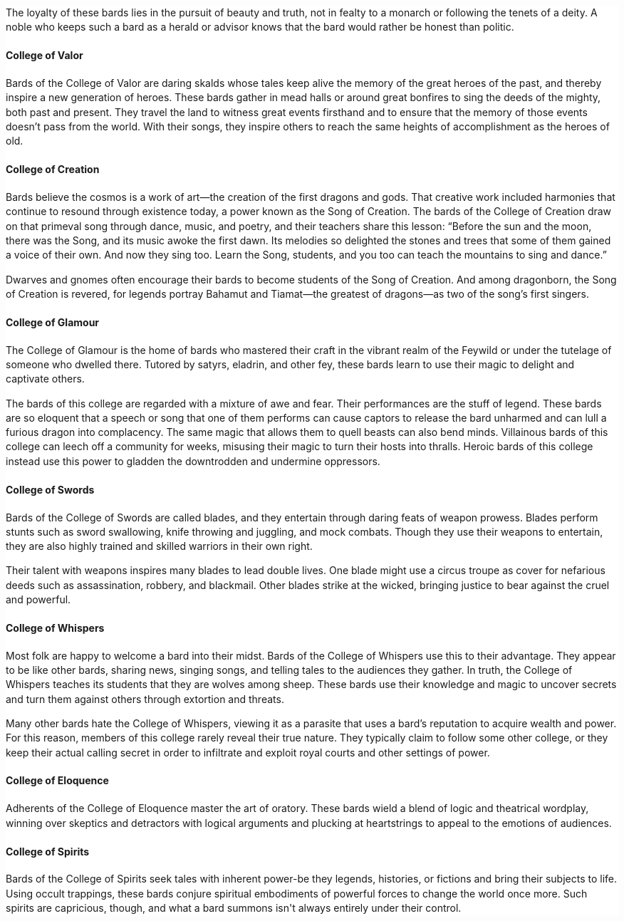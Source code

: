 The loyalty of these bards lies in the pursuit of beauty and truth, not in fealty to a monarch or following the tenets of a deity. A noble who keeps such a bard as a herald or advisor knows that the bard would rather be honest than politic.
#### **College of Valor**
Bards of the College of Valor are daring skalds whose tales keep alive the memory of the great heroes of the past, and thereby inspire a new generation of heroes. These bards gather in mead halls or around great bonfires to sing the deeds of the mighty, both past and present. They travel the land to witness great events firsthand and to ensure that the memory of those events doesn’t pass from the world. With their songs, they inspire others to reach the same heights of accomplishment as the heroes of old.
#### **College of Creation**
Bards believe the cosmos is a work of art—the creation of the first dragons and gods. That creative work included harmonies that continue to resound through existence today, a power known as the Song of Creation. The bards of the College of Creation draw on that primeval song through dance, music, and poetry, and their teachers share this lesson: “Before the sun and the moon, there was the Song, and its music awoke the first dawn. Its melodies so delighted the stones and trees that some of them gained a voice of their own. And now they sing too. Learn the Song, students, and you too can teach the mountains to sing and dance.”

Dwarves and gnomes often encourage their bards to become students of the Song of Creation. And among dragonborn, the Song of Creation is revered, for legends portray Bahamut and Tiamat—the greatest of dragons—as two of the song’s first singers.
#### **College of Glamour**
The College of Glamour is the home of bards who mastered their craft in the vibrant realm of the Feywild or under the tutelage of someone who dwelled there. Tutored by satyrs, eladrin, and other fey, these bards learn to use their magic to delight and captivate others.

The bards of this college are regarded with a mixture of awe and fear. Their performances are the stuff of legend. These bards are so eloquent that a speech or song that one of them performs can cause captors to release the bard unharmed and can lull a furious dragon into complacency. The same magic that allows them to quell beasts can also bend minds. Villainous bards of this college can leech off a community for weeks, misusing their magic to turn their hosts into thralls. Heroic bards of this college instead use this power to gladden the downtrodden and undermine oppressors.
#### **College of Swords**
Bards of the College of Swords are called blades, and they entertain through daring feats of weapon prowess. Blades perform stunts such as sword swallowing, knife throwing and juggling, and mock combats. Though they use their weapons to entertain, they are also highly trained and skilled warriors in their own right.

Their talent with weapons inspires many blades to lead double lives. One blade might use a circus troupe as cover for nefarious deeds such as assassination, robbery, and blackmail. Other blades strike at the wicked, bringing justice to bear against the cruel and powerful.
#### **College of Whispers**
Most folk are happy to welcome a bard into their midst. Bards of the College of Whispers use this to their advantage. They appear to be like other bards, sharing news, singing songs, and telling tales to the audiences they gather. In truth, the College of Whispers teaches its students that they are wolves among sheep. These bards use their knowledge and magic to uncover secrets and turn them against others through extortion and threats.

Many other bards hate the College of Whispers, viewing it as a parasite that uses a bard’s reputation to acquire wealth and power. For this reason, members of this college rarely reveal their true nature. They typically claim to follow some other college, or they keep their actual calling secret in order to infiltrate and exploit royal courts and other settings of power.
#### **College of Eloquence**
Adherents of the College of Eloquence master the art of oratory. These bards wield a blend of logic and theatrical wordplay, winning over skeptics and detractors with logical arguments and plucking at heartstrings to appeal to the emotions of audiences.
#### **College of Spirits**
Bards of the College of Spirits seek tales with inher­ent power-be they legends, histories, or fictions­ and bring their subjects to life. Using occult trap­pings, these bards conjure spiritual embodiments of powerful forces to change the world once more. Such spirits are capricious, though, and what a bard summons isn't always entirely under their control.